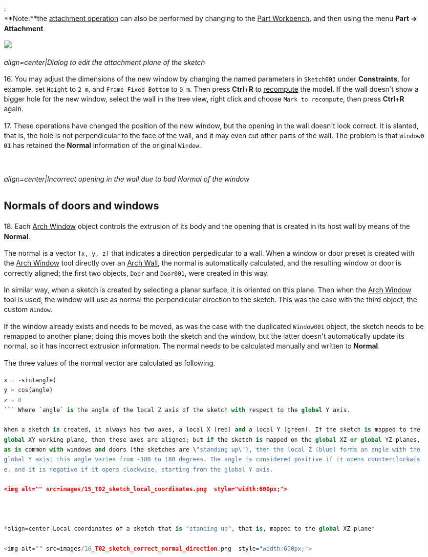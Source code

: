 :   
    **Note:**the [attachment operation](Part_EditAttachment.md) can also be performed by changing to the [Part Workbench](Part_Workbench.md), and then using the menu **Part → Attachment**.

![](images/13_T02_sketch_attachment_edit.png )



*align=center|Dialog to edit the attachment plane of the sketch*

16\. You may adjust the dimensions of the new window by changing the named parameters in `Sketch003` under **Constraints**, for example, set `Height` to `2 m`, and `Frame Fixed Bottom` to `0 m`. Then press **Ctrl**+**R** to [recompute](recompute.md) the model. If the wall doesn\'t show a bigger hole for the new window, select the wall in the tree view, right click and choose `Mark to recompute`, then press **Ctrl**+**R** again.

17\. These operations have changed the position of the new window, but the opening in the wall doesn\'t look correct. It is slanted, that is, the hole is not perpendicular to the face of the wall, and it may even cut other parts of the wall. The problem is that `Window001` has retained the **Normal** information of the original `Window`.

<img alt="" src=images/14_T02_sketch_2_attached_slanted.png  style="width:600px;">



*align=center|Incorrect opening in the wall due to bad Normal of the window*

## Normals of doors and windows 

18\. Each [Arch Window](Arch_Window.md) object controls the extrusion of its body and the opening that is created in its host wall by means of the **Normal**.

The normal is a vector `[x, y, z]` that indicates a direction perpedicular to a wall. When a window or door preset is created with the [Arch Window](Arch_Window.md) tool directly over an [Arch Wall](Arch_Wall.md), the normal is automatically calculated, and the resulting window or door is correctly aligned; the first two objects, `Door` and `Door001`, were created in this way.

In similar way, when a sketch is created by selecting a planar surface, it is oriented on this plane. Then when the [Arch Window](Arch_Window.md) tool is used, the window will use as normal the perpendicular direction to the sketch. This was the case with the third object, the custom `Window`.

If the window already exists and needs to be moved, as was the case with the duplicated `Window001` object, the sketch needs to be remapped to another plane; doing this moves both the sketch and the window, but the latter doesn\'t automatically update its normal, so it has incorrect extrusion information. The normal needs to be calculated manually and written to **Normal**.

The three values of the normal vector are calculated as following. 
```python
x = -sin(angle)
y = cos(angle)
z = 0
``` Where `angle` is the angle of the local Z axis of the sketch with respect to the global Y axis.

When a sketch is created, it always has two axes, a local X (red) and a local Y (green). If the sketch is mapped to the global XY working plane, then these axes are aligned; but if the sketch is mapped on the global XZ or global YZ planes, as is common with windows and doors (the sketches are \"standing up\"), then the local Z (blue) forms an angle with the global Y axis; this angle varies from -180 to 180 degrees. The angle is considered positive if it opens counterclockwise, and it is negative if it opens clockwise, starting from the global Y axis.

<img alt="" src=images/15_T02_sketch_local_coordinates.png  style="width:600px;">



*align=center|Local coordinates of a sketch that is "standing up", that is, mapped to the global XZ plane*

<img alt="" src=images/16_T02_sketch_correct_normal_direction.png  style="width:600px;">

```
